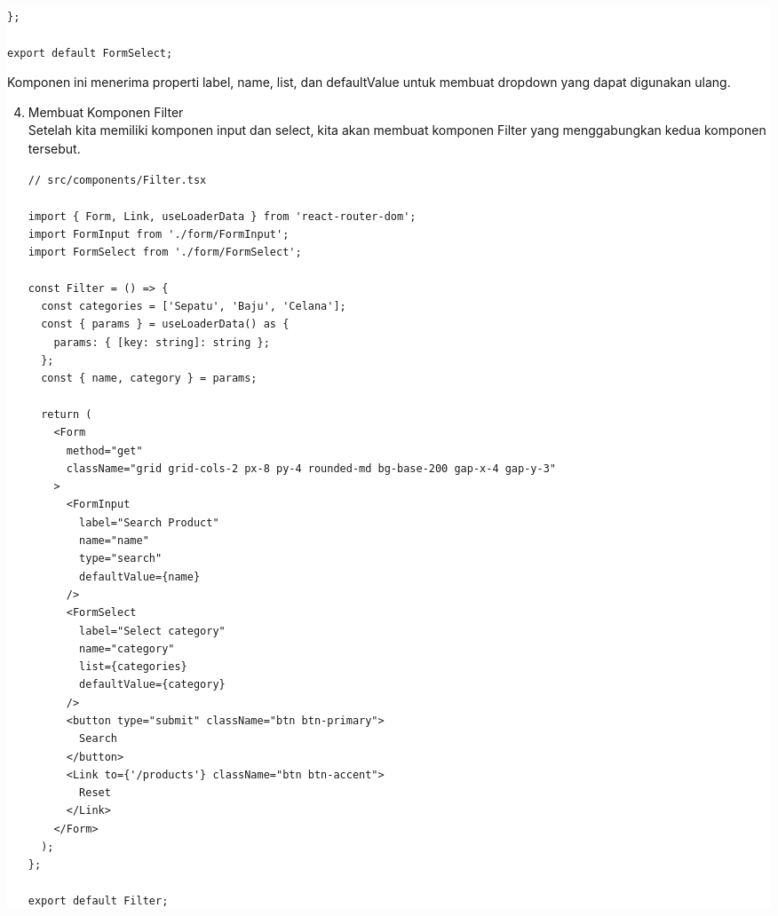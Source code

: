    ```tsx
   };

   export default FormSelect;
   ```

Komponen ini menerima properti label, name, list, dan defaultValue untuk membuat dropdown yang dapat digunakan ulang.

4. Membuat Komponen Filter<br/>
   Setelah kita memiliki komponen input dan select, kita akan membuat komponen Filter yang menggabungkan kedua komponen tersebut.

   ```tsx
   // src/components/Filter.tsx

   import { Form, Link, useLoaderData } from 'react-router-dom';
   import FormInput from './form/FormInput';
   import FormSelect from './form/FormSelect';

   const Filter = () => {
     const categories = ['Sepatu', 'Baju', 'Celana'];
     const { params } = useLoaderData() as {
       params: { [key: string]: string };
     };
     const { name, category } = params;

     return (
       <Form
         method="get"
         className="grid grid-cols-2 px-8 py-4 rounded-md bg-base-200 gap-x-4 gap-y-3"
       >
         <FormInput
           label="Search Product"
           name="name"
           type="search"
           defaultValue={name}
         />
         <FormSelect
           label="Select category"
           name="category"
           list={categories}
           defaultValue={category}
         />
         <button type="submit" className="btn btn-primary">
           Search
         </button>
         <Link to={'/products'} className="btn btn-accent">
           Reset
         </Link>
       </Form>
     );
   };

   export default Filter;
   ```
